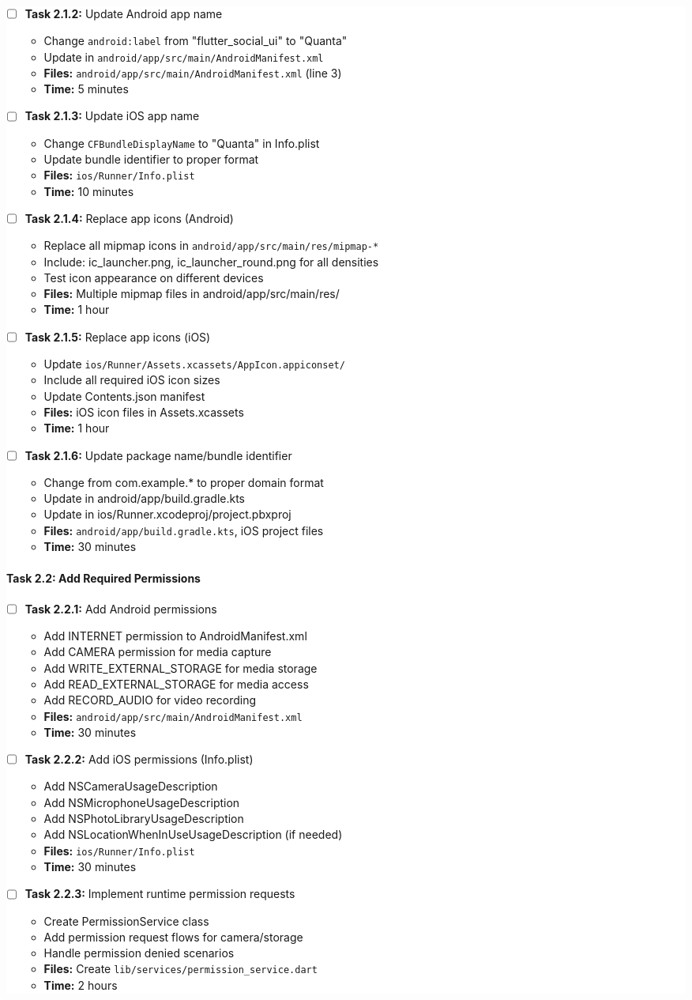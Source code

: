 - [ ] **Task 2.1.2:** Update Android app name
  - Change `android:label` from "flutter_social_ui" to "Quanta"
  - Update in `android/app/src/main/AndroidManifest.xml`
  - **Files:** `android/app/src/main/AndroidManifest.xml` (line 3)
  - **Time:** 5 minutes

- [ ] **Task 2.1.3:** Update iOS app name
  - Change `CFBundleDisplayName` to "Quanta" in Info.plist
  - Update bundle identifier to proper format
  - **Files:** `ios/Runner/Info.plist`
  - **Time:** 10 minutes

- [ ] **Task 2.1.4:** Replace app icons (Android)
  - Replace all mipmap icons in `android/app/src/main/res/mipmap-*`
  - Include: ic_launcher.png, ic_launcher_round.png for all densities
  - Test icon appearance on different devices
  - **Files:** Multiple mipmap files in android/app/src/main/res/
  - **Time:** 1 hour

- [ ] **Task 2.1.5:** Replace app icons (iOS)
  - Update `ios/Runner/Assets.xcassets/AppIcon.appiconset/`
  - Include all required iOS icon sizes
  - Update Contents.json manifest
  - **Files:** iOS icon files in Assets.xcassets
  - **Time:** 1 hour

- [ ] **Task 2.1.6:** Update package name/bundle identifier
  - Change from com.example.* to proper domain format
  - Update in android/app/build.gradle.kts
  - Update in ios/Runner.xcodeproj/project.pbxproj
  - **Files:** `android/app/build.gradle.kts`, iOS project files
  - **Time:** 30 minutes

#### Task 2.2: Add Required Permissions
- [ ] **Task 2.2.1:** Add Android permissions
  - Add INTERNET permission to AndroidManifest.xml
  - Add CAMERA permission for media capture
  - Add WRITE_EXTERNAL_STORAGE for media storage
  - Add READ_EXTERNAL_STORAGE for media access
  - Add RECORD_AUDIO for video recording
  - **Files:** `android/app/src/main/AndroidManifest.xml`
  - **Time:** 30 minutes

- [ ] **Task 2.2.2:** Add iOS permissions (Info.plist)
  - Add NSCameraUsageDescription
  - Add NSMicrophoneUsageDescription  
  - Add NSPhotoLibraryUsageDescription
  - Add NSLocationWhenInUseUsageDescription (if needed)
  - **Files:** `ios/Runner/Info.plist`
  - **Time:** 30 minutes

- [ ] **Task 2.2.3:** Implement runtime permission requests
  - Create PermissionService class
  - Add permission request flows for camera/storage
  - Handle permission denied scenarios
  - **Files:** Create `lib/services/permission_service.dart`
  - **Time:** 2 hours
